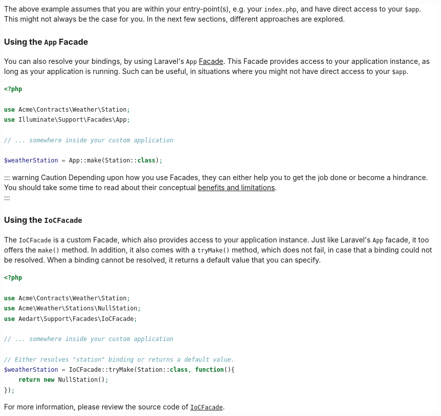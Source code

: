 The above example assumes that you are within your entry-point(s), e.g. your `index.php`, and have direct access to your `$app`.
This might not always be the case for you.
In the next few sections, different approaches are explored.

### Using the `App` Facade

You can also resolve your bindings, by using Laravel's `App` [Facade](https://laravel.com/docs/10.x/facades).
This Facade provides access to your application instance, as long as your application is running.
Such can be useful, in situations where you might not have direct access to your `$app`.

```php
<?php

use Acme\Contracts\Weather\Station;
use Illuminate\Support\Facades\App;

// ... somewhere inside your custom application

$weatherStation = App::make(Station::class);
```

::: warning Caution
Depending upon how you use Facades, they can either help you to get the job done or become a hindrance.
You should take some time to read about their conceptual [benefits and limitations](https://laravel.com/docs/10.x/facades#when-to-use-facades).  
:::

### Using the `IoCFacade`

The `IoCFacade` is a custom Facade, which also provides access to your application instance.
Just like Laravel's `App` facade, it too offers the `make()` method.
In addition, it also comes with a `tryMake()` method, which does not fail, in case that a binding could not be resolved.
When a binding cannot be resolved, it returns a default value that you can specify.

```php
<?php

use Acme\Contracts\Weather\Station;
use Acme\Weather\Stations\NullStation;
use Aedart\Support\Facades\IoCFacade;

// ... somewhere inside your custom application

// Either resolves "station" binding or returns a default value.
$weatherStation = IoCFacade::tryMake(Station::class, function(){
    return new NullStation();
});
```

For more information, please review the source code of [`IoCFacade`](https://github.com/aedart/athenaeum/blob/master/packages/Support/src/Facades/IoCFacade.php).
